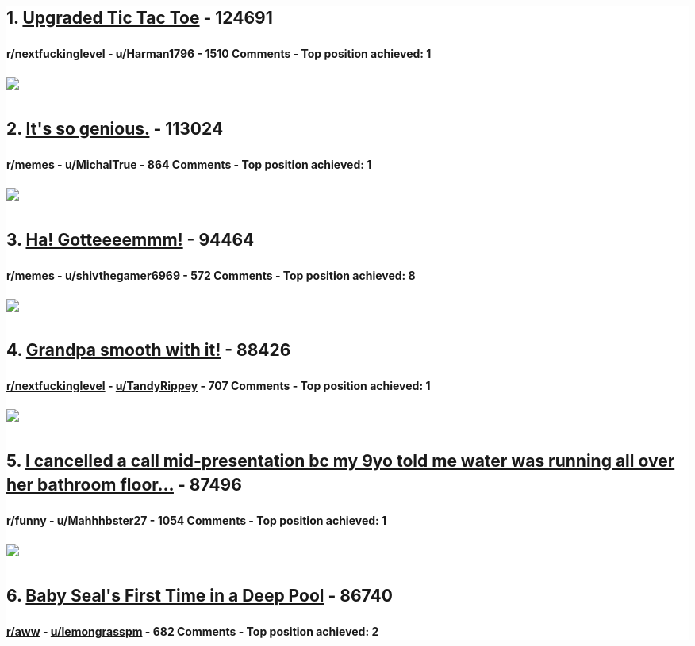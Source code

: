 ## 1. [Upgraded Tic Tac Toe](http://reddit.com/r/nextfuckinglevel/comments/nkupcu/upgraded_tic_tac_toe/) - 124691
#### [r/nextfuckinglevel](http://reddit.com/r/nextfuckinglevel) - [u/Harman1796](http://reddit.com/u/Harman1796) - 1510 Comments - Top position achieved: 1

<a href="https://v.redd.it/zudxxiieta171"><img src="https://b.thumbs.redditmedia.com/rbwevX8xVD3xrQCOLRWhCtk5MLDLTCMbXwTBy4PwKXg.jpg"></img></a>

## 2. [It's so genious.](http://reddit.com/r/memes/comments/nkjfc8/its_so_genious/) - 113024
#### [r/memes](http://reddit.com/r/memes) - [u/MichalTrue](http://reddit.com/u/MichalTrue) - 864 Comments - Top position achieved: 1

<a href="https://v.redd.it/w2yrsk7ss7171"><img src="https://a.thumbs.redditmedia.com/WgunvtylCC6jiXO28MUrxRcr7nRWcLXHhMYb2t1eQh4.jpg"></img></a>

## 3. [Ha! Gotteeeemmm!](http://reddit.com/r/memes/comments/nkn91r/ha_gotteeeemmm/) - 94464
#### [r/memes](http://reddit.com/r/memes) - [u/shivthegamer6969](http://reddit.com/u/shivthegamer6969) - 572 Comments - Top position achieved: 8

<a href="https://i.redd.it/1obc6qd729171.gif"><img src="https://b.thumbs.redditmedia.com/xVq1A568WhWwrDcb7m_X8rTqrofczv6syPWxsMJymuo.jpg"></img></a>

## 4. [Grandpa smooth with it!](http://reddit.com/r/nextfuckinglevel/comments/nknimt/grandpa_smooth_with_it/) - 88426
#### [r/nextfuckinglevel](http://reddit.com/r/nextfuckinglevel) - [u/TandyRippey](http://reddit.com/u/TandyRippey) - 707 Comments - Top position achieved: 1

<a href="https://v.redd.it/b24b2z6m59171"><img src="https://a.thumbs.redditmedia.com/OWQOlXNP0wSYLyKDqYlW-IDPikxfeML6_N5hJsNyvE0.jpg"></img></a>

## 5. [I cancelled a call mid-presentation bc my 9yo told me water was running all over her bathroom floor…](http://reddit.com/r/funny/comments/nkry4f/i_cancelled_a_call_midpresentation_bc_my_9yo_told/) - 87496
#### [r/funny](http://reddit.com/r/funny) - [u/Mahhhbster27](http://reddit.com/u/Mahhhbster27) - 1054 Comments - Top position achieved: 1

<a href="https://i.redd.it/roa3zn988a171.jpg"><img src="https://b.thumbs.redditmedia.com/x2YsxtQCDWzsDYeVaQaR21Dv-2wp-sIaV_uOfRchAys.jpg"></img></a>

## 6. [Baby Seal's First Time in a Deep Pool](http://reddit.com/r/aww/comments/nkuzps/baby_seals_first_time_in_a_deep_pool/) - 86740
#### [r/aww](http://reddit.com/r/aww) - [u/lemongrasspm](http://reddit.com/u/lemongrasspm) - 682 Comments - Top position achieved: 2
